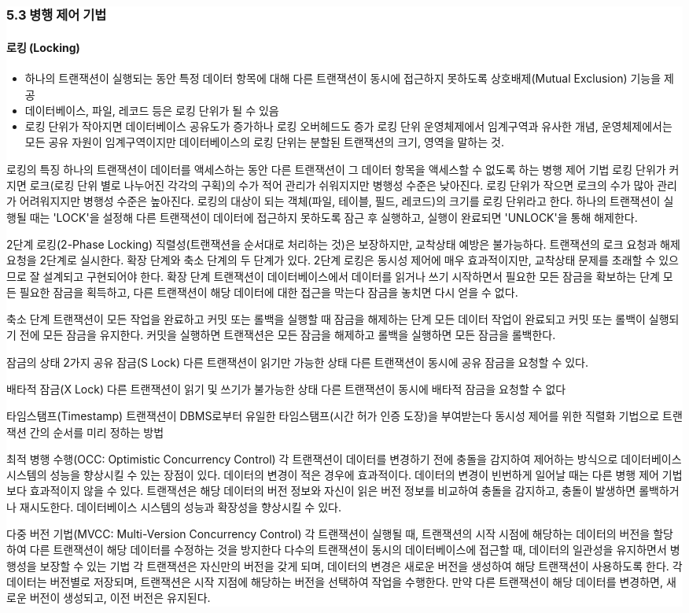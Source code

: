 ### 5.3 병행 제어 기법

#### 로킹 (Locking)
- 하나의 트랜잭션이 실행되는 동안 특정 데이터 항목에 대해 다른 트랜잭션이 동시에 접근하지 못하도록 상호배제(Mutual Exclusion) 기능을 제공
- 데이터베이스, 파일, 레코드 등은 로킹 단위가 될 수 있음
- 로킹 단위가 작아지면 데이터베이스 공유도가 증가하나 로킹 오버헤드도 증가
로킹 단위
운영체제에서 임계구역과 유사한 개념, 운영체제에서는 모든 공유 자원이 임계구역이지만 데이터베이스의 로킹 단위는 분할된 트랜잭션의 크기, 영역을 말하는 것.

로킹의 특징
하나의 트랜잭션이 데이터를 액세스하는 동안 다른 트랜잭션이 그 데이터 항목을 액세스할 수 없도록 하는 병행 제어 기법
로킹 단위가 커지면 로크(로킹 단위 별로 나누어진 각각의 구획)의 수가 적어 관리가 쉬워지지만 병행성 수준은 낮아진다.
로킹 단위가 작으면 로크의 수가 많아 관리가 어려워지지만 병행성 수준은 높아진다.
로킹의 대상이 되는 객체(파일, 테이블, 필드, 레코드)의 크기를 로킹 단위라고 한다.
하나의 트랜잭션이 실행될 때는 'LOCK'을 설정해 다른 트랜잭션이 데이터에 접근하지 못하도록 잠근 후 실행하고, 실행이 완료되면 'UNLOCK'을 통해 해제한다.

2단계 로킹(2-Phase Locking)
직렬성(트랜잭션을 순서대로 처리하는 것)은 보장하지만, 교착상태 예방은 불가능하다.
트랜잭션의 로크 요청과 해제 요청을 2단계로 실시한다.
확장 단계와 축소 단계의 두 단계가 있다.
2단계 로킹은 동시성 제어에 매우 효과적이지만, 교착상태 문제를 초래할 수 있으므로 잘 설계되고 구현되어야 한다.
확장 단계
트랜잭션이 데이터베이스에서 데이터를 읽거나 쓰기 시작하면서 필요한 모든 잠금을 확보하는 단계
모든 필요한 잠금을 획득하고, 다른 트랜잭션이 해당 데이터에 대한 접근을 막는다
잠금을 놓치면 다시 얻을 수 없다.

축소 단계
트랜잭션이 모든 작업을 완료하고 커밋 또는 롤백을 실행할 때 잠금을 해제하는 단계
모든 데이터 작업이 완료되고 커밋 또는 롤백이 실행되기 전에 모든 잠금을 유지한다.
커밋을 실행하면 트랜잭션은 모든 잠금을 해제하고 롤백을 실행하면 모든 잠금을 롤백한다.

잠금의 상태 2가지
공유 잠금(S Lock)
다른 트랜잭션이 읽기만 가능한 상태
다른 트랜잭션이 동시에 공유 잠금을 요청할 수 있다.

배타적 잠금(X Lock)
다른 트랜잭션이 읽기 및 쓰기가 불가능한 상태
다른 트랜잭션이 동시에 배타적 잠금을 요청할 수 없다

타임스탬프(Timestamp)
트랜잭션이 DBMS로부터 유일한 타임스탬프(시간 허가 인증 도장)을 부여받는다
동시성 제어를 위한 직렬화 기법으로 트랜잭션 간의 순서를 미리 정하는 방법

최적 병행 수행(OCC: Optimistic Concurrency Control)
각 트랜잭션이 데이터를 변경하기 전에 충돌을 감지하여 제어하는 방식으로 데이터베이스 시스템의 성능을 향상시킬 수 있는 장점이 있다.
데이터의 변경이 적은 경우에 효과적이다.
데이터의 변경이 빈번하게 일어날 때는 다른 병행 제어 기법보다 효과적이지 않을 수 있다.
트랜잭션은 해당 데이터의 버전 정보와 자신이 읽은 버전 정보를 비교하여 충돌을 감지하고, 충돌이 발생하면 롤백하거나 재시도한다.
데이터베이스 시스템의 성능과 확장성을 향상시킬 수 있다.

다중 버전 기법(MVCC: Multi-Version Concurrency Control)
각 트랜잭션이 실행될 때, 트랜잭션의 시작 시점에 해당하는 데이터의 버전을 할당하여 다른 트랜잭션이 해당 데이터를 수정하는 것을 방지한다
다수의 트랜잭션이 동시의 데이터베이스에 접근할 때, 데이터의 일관성을 유지하면서 병행성을 보장할 수 있는 기법
각 트랜잭션은 자신만의 버전을 갖게 되며, 데이터의 변경은 새로운 버전을 생성하여 해당 트랜잭션이 사용하도록 한다.
각 데이터는 버전별로 저장되며, 트랜잭션은 시작 지점에 해당하는 버전을 선택하여 작업을 수행한다. 만약 다른 트랜잭션이 해당 데이터를 변경하면, 새로운 버전이 생성되고, 이전 버전은 유지된다.
